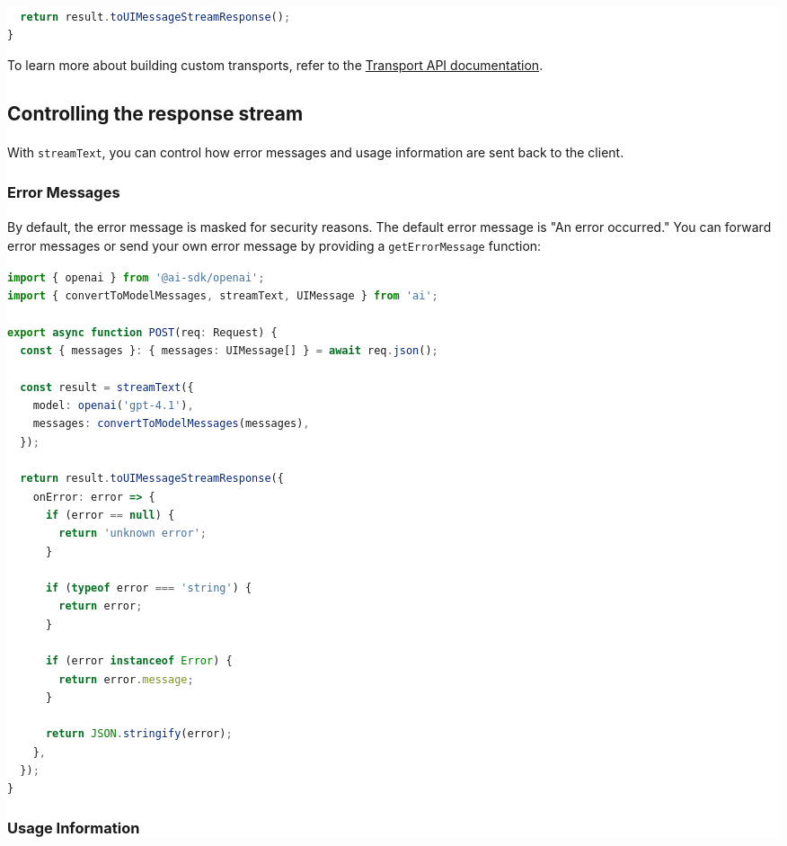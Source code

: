 ```ts
  return result.toUIMessageStreamResponse();
}
```

To learn more about building custom transports, refer to the [Transport API documentation](transport.md).

## Controlling the response stream

With `streamText`, you can control how error messages and usage information are sent back to the client.

### Error Messages

By default, the error message is masked for security reasons.
The default error message is "An error occurred."
You can forward error messages or send your own error message by providing a `getErrorMessage` function:

```ts
import { openai } from '@ai-sdk/openai';
import { convertToModelMessages, streamText, UIMessage } from 'ai';

export async function POST(req: Request) {
  const { messages }: { messages: UIMessage[] } = await req.json();

  const result = streamText({
    model: openai('gpt-4.1'),
    messages: convertToModelMessages(messages),
  });

  return result.toUIMessageStreamResponse({
    onError: error => {
      if (error == null) {
        return 'unknown error';
      }

      if (typeof error === 'string') {
        return error;
      }

      if (error instanceof Error) {
        return error.message;
      }

      return JSON.stringify(error);
    },
  });
}
```

### Usage Information
